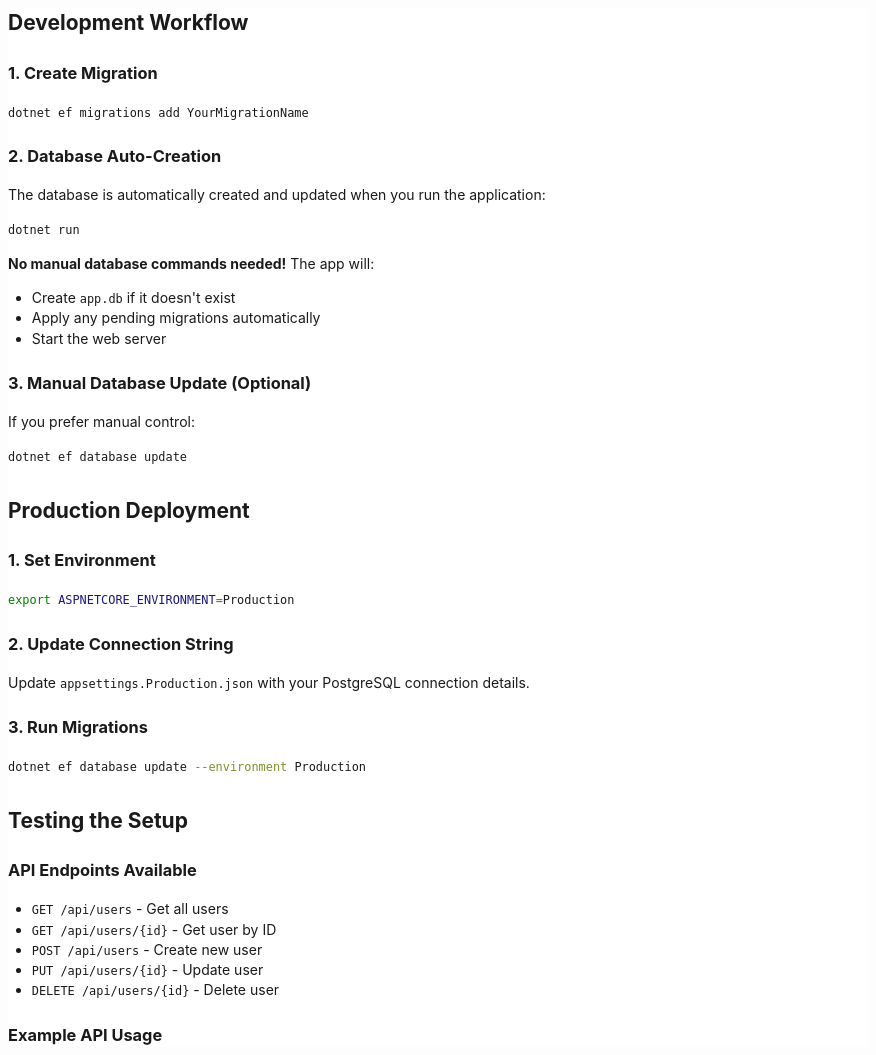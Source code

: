 ## Development Workflow

### 1. Create Migration
```bash
dotnet ef migrations add YourMigrationName
```

### 2. Database Auto-Creation
The database is automatically created and updated when you run the application:
```bash
dotnet run
```
**No manual database commands needed!** The app will:
- Create `app.db` if it doesn't exist
- Apply any pending migrations automatically
- Start the web server

### 3. Manual Database Update (Optional)
If you prefer manual control:
```bash
dotnet ef database update
```

## Production Deployment

### 1. Set Environment
```bash
export ASPNETCORE_ENVIRONMENT=Production
```

### 2. Update Connection String
Update `appsettings.Production.json` with your PostgreSQL connection details.

### 3. Run Migrations
```bash
dotnet ef database update --environment Production
```

## Testing the Setup

### API Endpoints Available

- `GET /api/users` - Get all users
- `GET /api/users/{id}` - Get user by ID
- `POST /api/users` - Create new user
- `PUT /api/users/{id}` - Update user
- `DELETE /api/users/{id}` - Delete user

### Example API Usage
